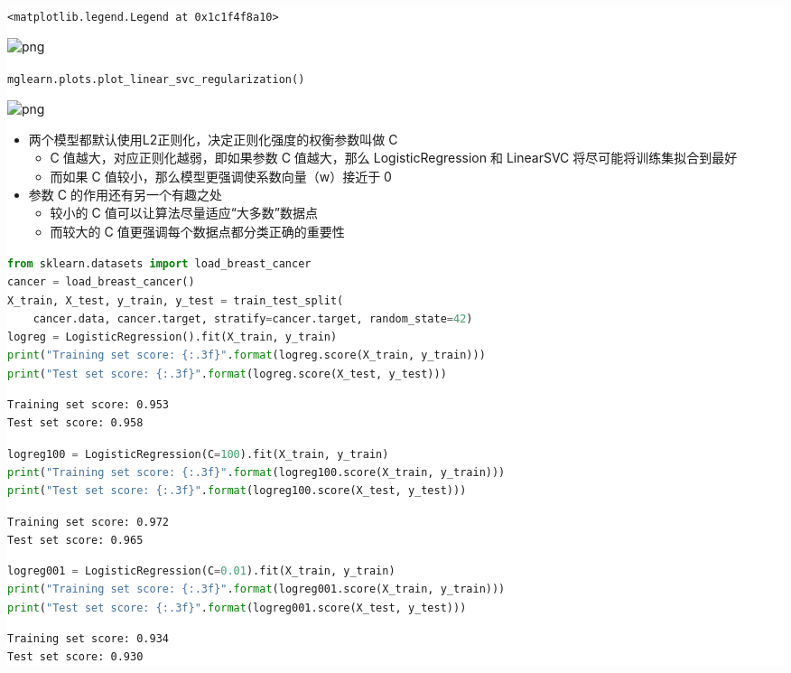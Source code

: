 


    <matplotlib.legend.Legend at 0x1c1f4f8a10>




![png](output_61_1.png)



```python
mglearn.plots.plot_linear_svc_regularization()
```


![png](output_62_0.png)


- 两个模型都默认使用L2正则化，决定正则化强度的权衡参数叫做 C
    - C 值越大，对应正则化越弱，即如果参数 C 值越大，那么 LogisticRegression 和 LinearSVC 将尽可能将训练集拟合到最好
    - 而如果 C 值较小，那么模型更强调使系数向量（w）接近于 0
- 参数 C 的作用还有另一个有趣之处
    - 较小的 C 值可以让算法尽量适应“大多数”数据点
    - 而较大的 C 值更强调每个数据点都分类正确的重要性


```python
from sklearn.datasets import load_breast_cancer
cancer = load_breast_cancer()
X_train, X_test, y_train, y_test = train_test_split(
    cancer.data, cancer.target, stratify=cancer.target, random_state=42)
logreg = LogisticRegression().fit(X_train, y_train)
print("Training set score: {:.3f}".format(logreg.score(X_train, y_train)))
print("Test set score: {:.3f}".format(logreg.score(X_test, y_test)))
```

    Training set score: 0.953
    Test set score: 0.958



```python
logreg100 = LogisticRegression(C=100).fit(X_train, y_train)
print("Training set score: {:.3f}".format(logreg100.score(X_train, y_train)))
print("Test set score: {:.3f}".format(logreg100.score(X_test, y_test)))
```

    Training set score: 0.972
    Test set score: 0.965



```python
logreg001 = LogisticRegression(C=0.01).fit(X_train, y_train)
print("Training set score: {:.3f}".format(logreg001.score(X_train, y_train)))
print("Test set score: {:.3f}".format(logreg001.score(X_test, y_test)))
```

    Training set score: 0.934
    Test set score: 0.930
